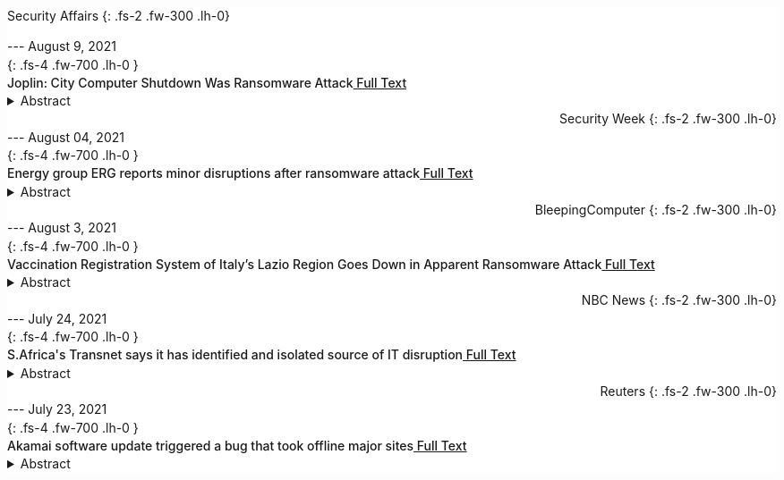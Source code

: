 Security Affairs
{: .fs-2 .fw-300 .lh-0}
</div>
---
August 9, 2021 <br>
{: .fs-4 .fw-700 .lh-0  }
<p style="font-weight:500; margin:0px" markdown="1">
Joplin: City Computer Shutdown Was Ransomware Attack<a href="https://www.securityweek.com/joplin-city-computer-shutdown-was-ransomware-attack?&amp;web_view=true"> Full Text</a>
</p>
<details><summary>Abstract</summary></details>
<div style="text-align: right" markdown="1">
Security Week
{: .fs-2 .fw-300 .lh-0}
</div>
---
August 04, 2021 <br>
{: .fs-4 .fw-700 .lh-0  }
<p style="font-weight:500; margin:0px" markdown="1">
Energy group ERG reports minor disruptions after ransomware attack<a href="https://www.bleepingcomputer.com/news/security/energy-group-erg-reports-minor-disruptions-after-ransomware-attack/"> Full Text</a>
</p>
<details><summary>Abstract</summary></details>
<div style="text-align: right" markdown="1">
BleepingComputer
{: .fs-2 .fw-300 .lh-0}
</div>
---
August 3, 2021 <br>
{: .fs-4 .fw-700 .lh-0  }
<p style="font-weight:500; margin:0px" markdown="1">
Vaccination Registration System of Italy’s Lazio Region Goes Down in Apparent Ransomware Attack<a href="https://www.nbcnews.com/tech/tech-news/italian-vaccine-registration-system-down-apparent-ransomware-attack-n1275757?&amp;web_view=true"> Full Text</a>
</p>
<details><summary>Abstract</summary></details>
<div style="text-align: right" markdown="1">
NBC News
{: .fs-2 .fw-300 .lh-0}
</div>
---
July 24, 2021 <br>
{: .fs-4 .fw-700 .lh-0  }
<p style="font-weight:500; margin:0px" markdown="1">
S.Africa's Transnet says it has identified and isolated source of IT disruption<a href="https://www.reuters.com/article/us-safrica-transnet-terminals/s-africas-transnet-says-it-has-identified-and-isolated-source-of-it-disruption-idUSKBN2ET107?&amp;web_view=true"> Full Text</a>
</p>
<details><summary>Abstract</summary></details>
<div style="text-align: right" markdown="1">
Reuters
{: .fs-2 .fw-300 .lh-0}
</div>
---
July 23, 2021 <br>
{: .fs-4 .fw-700 .lh-0  }
<p style="font-weight:500; margin:0px" markdown="1">
Akamai software update triggered a bug that took offline major sites<a href="https://securityaffairs.co/wordpress/120447/security/akamai-outage.html"> Full Text</a>
</p>
<details><summary>Abstract</summary></details>
<div style="text-align: right" markdown="1">